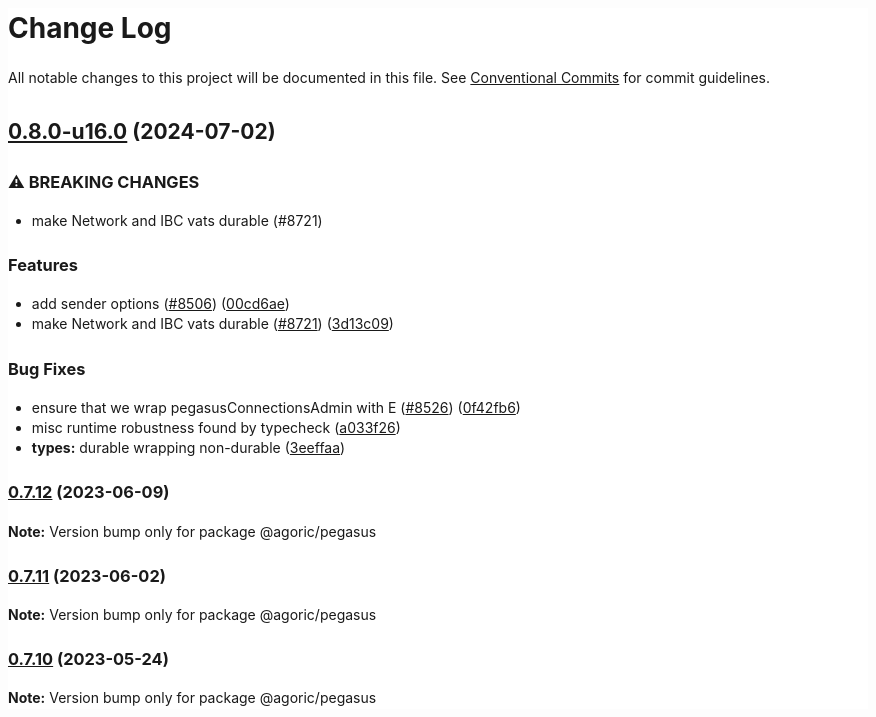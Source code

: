 # Change Log

All notable changes to this project will be documented in this file.
See [Conventional Commits](https://conventionalcommits.org) for commit guidelines.

## [0.8.0-u16.0](https://github.com/Agoric/agoric-sdk/compare/@agoric/pegasus@0.7.12...@agoric/pegasus@0.8.0-u16.0) (2024-07-02)


### ⚠ BREAKING CHANGES

* make Network and IBC vats durable (#8721)

### Features

* add sender options ([#8506](https://github.com/Agoric/agoric-sdk/issues/8506)) ([00cd6ae](https://github.com/Agoric/agoric-sdk/commit/00cd6aec8f6a8c8baa1eb29ad929054b32491733))
* make Network and IBC vats durable ([#8721](https://github.com/Agoric/agoric-sdk/issues/8721)) ([3d13c09](https://github.com/Agoric/agoric-sdk/commit/3d13c09363013e23726c2ac5fa299a8e5344fd8c))


### Bug Fixes

* ensure that we wrap pegasusConnectionsAdmin with E ([#8526](https://github.com/Agoric/agoric-sdk/issues/8526)) ([0f42fb6](https://github.com/Agoric/agoric-sdk/commit/0f42fb639a6b3619de097ec0f819499200c9f6b7))
* misc runtime robustness found by typecheck ([a033f26](https://github.com/Agoric/agoric-sdk/commit/a033f2638f9f11e19d94d7931e4e0614773b1f60))
* **types:** durable wrapping non-durable ([3eeffaa](https://github.com/Agoric/agoric-sdk/commit/3eeffaa241f18105bf71fc1559a8e006529d654e))



### [0.7.12](https://github.com/Agoric/agoric-sdk/compare/@agoric/pegasus@0.7.11...@agoric/pegasus@0.7.12) (2023-06-09)

**Note:** Version bump only for package @agoric/pegasus





### [0.7.11](https://github.com/Agoric/agoric-sdk/compare/@agoric/pegasus@0.7.10...@agoric/pegasus@0.7.11) (2023-06-02)

**Note:** Version bump only for package @agoric/pegasus





### [0.7.10](https://github.com/Agoric/agoric-sdk/compare/@agoric/pegasus@0.7.9...@agoric/pegasus@0.7.10) (2023-05-24)

**Note:** Version bump only for package @agoric/pegasus
